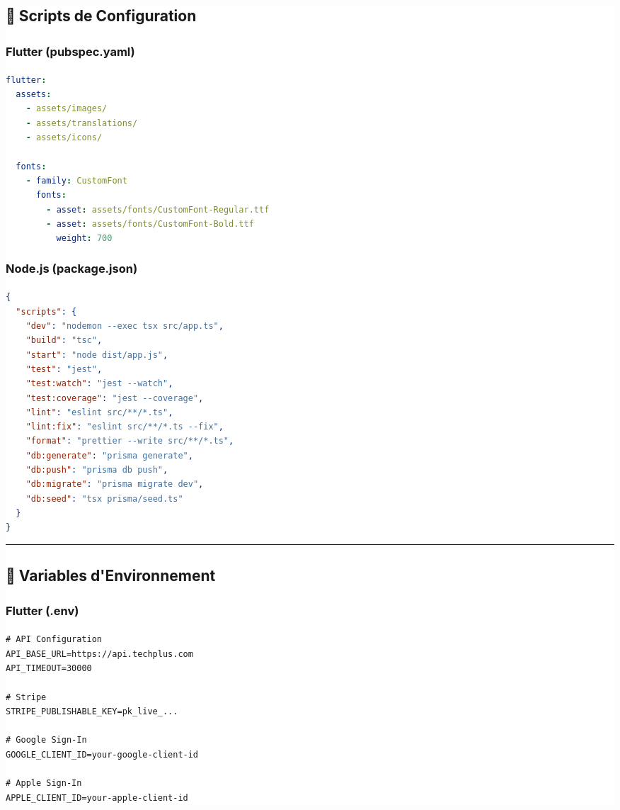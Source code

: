 ## 🚀 Scripts de Configuration

### Flutter (pubspec.yaml)
```yaml
flutter:
  assets:
    - assets/images/
    - assets/translations/
    - assets/icons/
  
  fonts:
    - family: CustomFont
      fonts:
        - asset: assets/fonts/CustomFont-Regular.ttf
        - asset: assets/fonts/CustomFont-Bold.ttf
          weight: 700
```

### Node.js (package.json)
```json
{
  "scripts": {
    "dev": "nodemon --exec tsx src/app.ts",
    "build": "tsc",
    "start": "node dist/app.js",
    "test": "jest",
    "test:watch": "jest --watch",
    "test:coverage": "jest --coverage",
    "lint": "eslint src/**/*.ts",
    "lint:fix": "eslint src/**/*.ts --fix",
    "format": "prettier --write src/**/*.ts",
    "db:generate": "prisma generate",
    "db:push": "prisma db push",
    "db:migrate": "prisma migrate dev",
    "db:seed": "tsx prisma/seed.ts"
  }
}
```

---

## 🔐 Variables d'Environnement

### Flutter (.env)
```env
# API Configuration
API_BASE_URL=https://api.techplus.com
API_TIMEOUT=30000

# Stripe
STRIPE_PUBLISHABLE_KEY=pk_live_...

# Google Sign-In
GOOGLE_CLIENT_ID=your-google-client-id

# Apple Sign-In
APPLE_CLIENT_ID=your-apple-client-id
```
